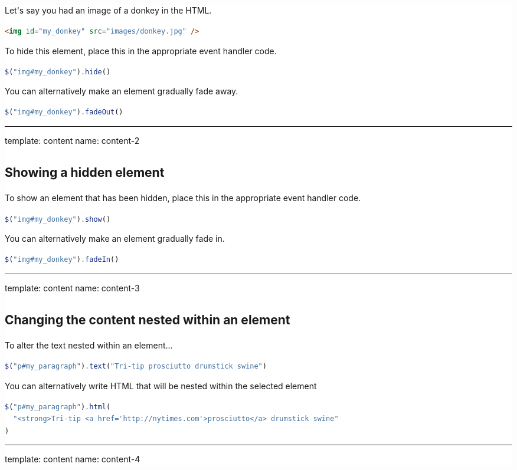 Let's say you had an image of a donkey in the HTML.

```html
<img id="my_donkey" src="images/donkey.jpg" />
```

To hide this element, place this in the appropriate event handler code.

```javascript
$("img#my_donkey").hide()
```

You can alternatively make an element gradually fade away.

```javascript
$("img#my_donkey").fadeOut()
```

---

template: content
name: content-2

## Showing a hidden element

To show an element that has been hidden, place this in the appropriate event handler code.

```javascript
$("img#my_donkey").show()
```

You can alternatively make an element gradually fade in.

```javascript
$("img#my_donkey").fadeIn()
```

---

template: content
name: content-3

## Changing the content nested within an element

To alter the text nested within an element...

```javascript
$("p#my_paragraph").text("Tri-tip prosciutto drumstick swine")
```

You can alternatively write HTML that will be nested within the selected element

```javascript
$("p#my_paragraph").html(
  "<strong>Tri-tip <a href='http://nytimes.com'>prosciutto</a> drumstick swine"
)
```

---

template: content
name: content-4
